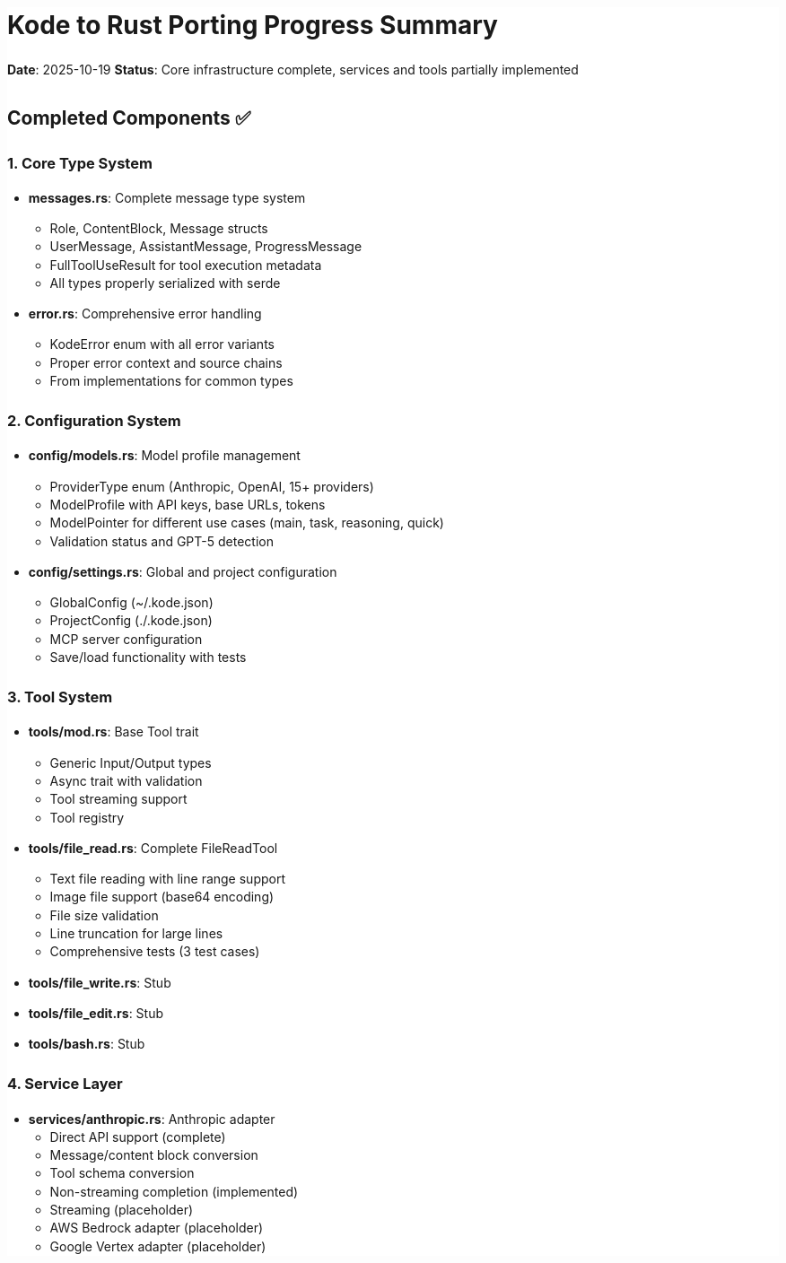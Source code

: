 # Kode to Rust Porting Progress Summary

**Date**: 2025-10-19
**Status**: Core infrastructure complete, services and tools partially implemented

## Completed Components ✅

### 1. Core Type System
- **messages.rs**: Complete message type system
  - Role, ContentBlock, Message structs
  - UserMessage, AssistantMessage, ProgressMessage
  - FullToolUseResult for tool execution metadata
  - All types properly serialized with serde

- **error.rs**: Comprehensive error handling
  - KodeError enum with all error variants
  - Proper error context and source chains
  - From implementations for common types

### 2. Configuration System
- **config/models.rs**: Model profile management
  - ProviderType enum (Anthropic, OpenAI, 15+ providers)
  - ModelProfile with API keys, base URLs, tokens
  - ModelPointer for different use cases (main, task, reasoning, quick)
  - Validation status and GPT-5 detection

- **config/settings.rs**: Global and project configuration
  - GlobalConfig (~/.kode.json)
  - ProjectConfig (./.kode.json)
  - MCP server configuration
  - Save/load functionality with tests

### 3. Tool System
- **tools/mod.rs**: Base Tool trait
  - Generic Input/Output types
  - Async trait with validation
  - Tool streaming support
  - Tool registry

- **tools/file_read.rs**: Complete FileReadTool
  - Text file reading with line range support
  - Image file support (base64 encoding)
  - File size validation
  - Line truncation for large lines
  - Comprehensive tests (3 test cases)

- **tools/file_write.rs**: Stub
- **tools/file_edit.rs**: Stub
- **tools/bash.rs**: Stub

### 4. Service Layer
- **services/anthropic.rs**: Anthropic adapter
  - Direct API support (complete)
  - Message/content block conversion
  - Tool schema conversion
  - Non-streaming completion (implemented)
  - Streaming (placeholder)
  - AWS Bedrock adapter (placeholder)
  - Google Vertex adapter (placeholder)
